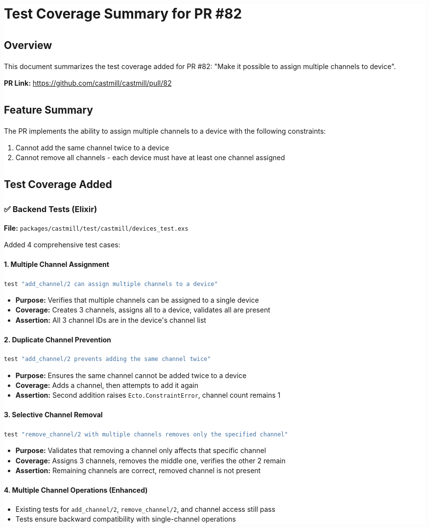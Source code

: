 # Test Coverage Summary for PR #82

## Overview

This document summarizes the test coverage added for PR #82: "Make it possible to assign multiple channels to device".

**PR Link:** https://github.com/castmill/castmill/pull/82

## Feature Summary

The PR implements the ability to assign multiple channels to a device with the following constraints:
1. Cannot add the same channel twice to a device
2. Cannot remove all channels - each device must have at least one channel assigned

## Test Coverage Added

### ✅ Backend Tests (Elixir)

**File:** `packages/castmill/test/castmill/devices_test.exs`

Added 4 comprehensive test cases:

#### 1. Multiple Channel Assignment
```elixir
test "add_channel/2 can assign multiple channels to a device"
```
- **Purpose:** Verifies that multiple channels can be assigned to a single device
- **Coverage:** Creates 3 channels, assigns all to a device, validates all are present
- **Assertion:** All 3 channel IDs are in the device's channel list

#### 2. Duplicate Channel Prevention
```elixir
test "add_channel/2 prevents adding the same channel twice"
```
- **Purpose:** Ensures the same channel cannot be added twice to a device
- **Coverage:** Adds a channel, then attempts to add it again
- **Assertion:** Second addition raises `Ecto.ConstraintError`, channel count remains 1

#### 3. Selective Channel Removal
```elixir
test "remove_channel/2 with multiple channels removes only the specified channel"
```
- **Purpose:** Validates that removing a channel only affects that specific channel
- **Coverage:** Assigns 3 channels, removes the middle one, verifies the other 2 remain
- **Assertion:** Remaining channels are correct, removed channel is not present

#### 4. Multiple Channel Operations (Enhanced)
- Existing tests for `add_channel/2`, `remove_channel/2`, and channel access still pass
- Tests ensure backward compatibility with single-channel operations
